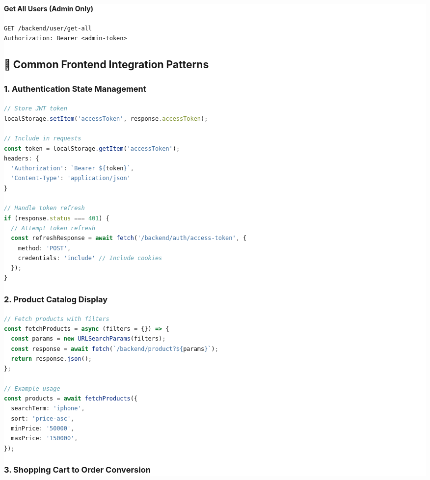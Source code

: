#### Get All Users (Admin Only)

```http
GET /backend/user/get-all
Authorization: Bearer <admin-token>
```

## 🔄 Common Frontend Integration Patterns

### 1. Authentication State Management

```typescript
// Store JWT token
localStorage.setItem('accessToken', response.accessToken);

// Include in requests
const token = localStorage.getItem('accessToken');
headers: {
  'Authorization': `Bearer ${token}`,
  'Content-Type': 'application/json'
}

// Handle token refresh
if (response.status === 401) {
  // Attempt token refresh
  const refreshResponse = await fetch('/backend/auth/access-token', {
    method: 'POST',
    credentials: 'include' // Include cookies
  });
}
```

### 2. Product Catalog Display

```typescript
// Fetch products with filters
const fetchProducts = async (filters = {}) => {
  const params = new URLSearchParams(filters);
  const response = await fetch(`/backend/product?${params}`);
  return response.json();
};

// Example usage
const products = await fetchProducts({
  searchTerm: 'iphone',
  sort: 'price-asc',
  minPrice: '50000',
  maxPrice: '150000',
});
```

### 3. Shopping Cart to Order Conversion
